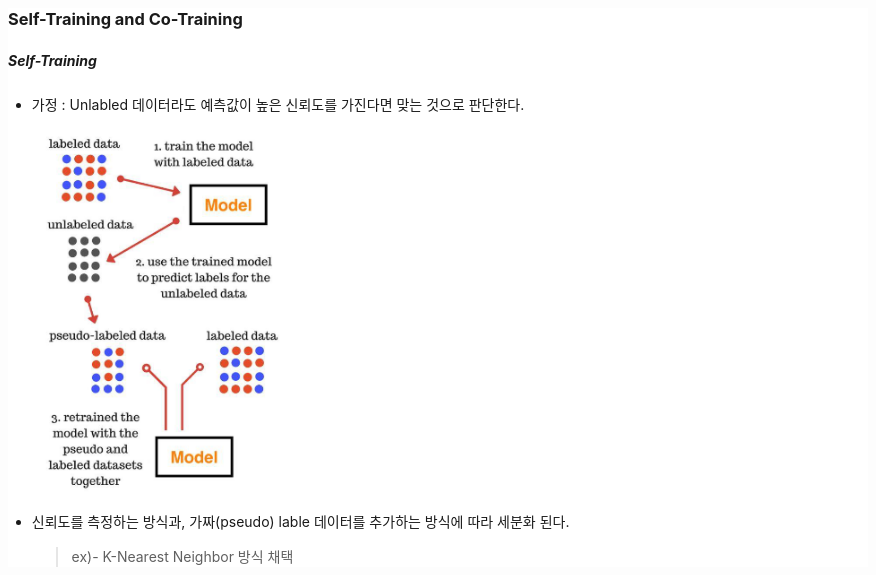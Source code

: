 ### Self-Training and Co-Training

##### Self-Training

- 가정 : Unlabled 데이터라도 예측값이 높은 신뢰도를 가진다면  맞는 것으로 판단한다. 
  
  <img src="./picture/5-5.png" title="" alt="" width="258">

- 신뢰도를 측정하는 방식과, 가짜(pseudo) lable 데이터를 추가하는 방식에 따라 세분화 된다. 
  
  > ex)- K-Nearest Neighbor 방식 채택 
  > 